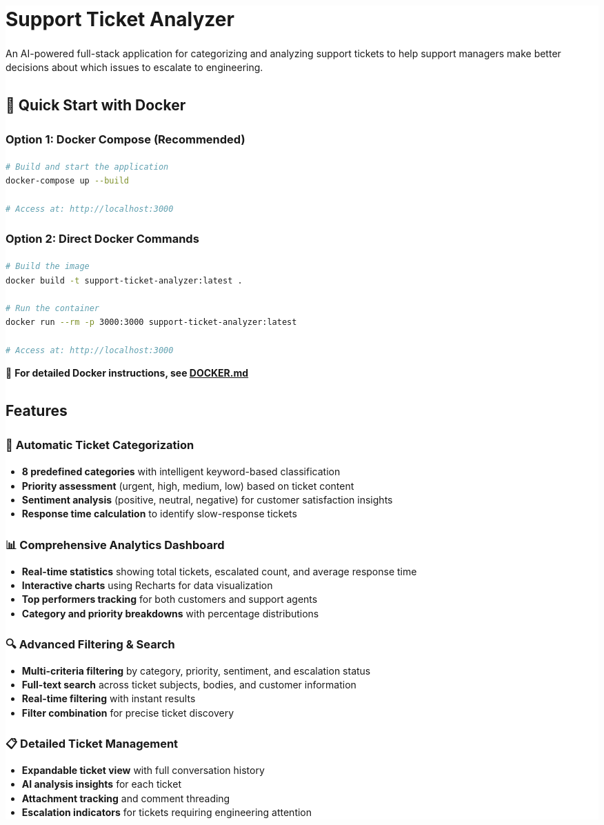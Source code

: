 # Support Ticket Analyzer

An AI-powered full-stack application for categorizing and analyzing support tickets to help support managers make better decisions about which issues to escalate to engineering.

## 🐳 Quick Start with Docker

### **Option 1: Docker Compose (Recommended)**
```bash
# Build and start the application
docker-compose up --build

# Access at: http://localhost:3000
```

### **Option 2: Direct Docker Commands**
```bash
# Build the image
docker build -t support-ticket-analyzer:latest .

# Run the container
docker run --rm -p 3000:3000 support-ticket-analyzer:latest

# Access at: http://localhost:3000
```

📖 **For detailed Docker instructions, see [DOCKER.md](./DOCKER.md)**

## Features

### 🎯 **Automatic Ticket Categorization**
- **8 predefined categories** with intelligent keyword-based classification
- **Priority assessment** (urgent, high, medium, low) based on ticket content
- **Sentiment analysis** (positive, neutral, negative) for customer satisfaction insights
- **Response time calculation** to identify slow-response tickets

### 📊 **Comprehensive Analytics Dashboard**
- **Real-time statistics** showing total tickets, escalated count, and average response time
- **Interactive charts** using Recharts for data visualization
- **Top performers tracking** for both customers and support agents
- **Category and priority breakdowns** with percentage distributions

### 🔍 **Advanced Filtering & Search**
- **Multi-criteria filtering** by category, priority, sentiment, and escalation status
- **Full-text search** across ticket subjects, bodies, and customer information
- **Real-time filtering** with instant results
- **Filter combination** for precise ticket discovery

### 📋 **Detailed Ticket Management**
- **Expandable ticket view** with full conversation history
- **AI analysis insights** for each ticket
- **Attachment tracking** and comment threading
- **Escalation indicators** for tickets requiring engineering attention

